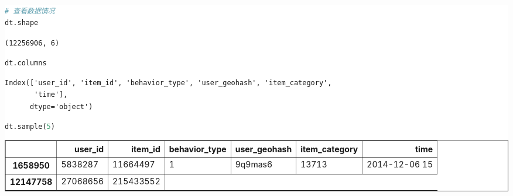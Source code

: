 
```python
# 查看数据情况
dt.shape
```




    (12256906, 6)




```python
dt.columns
```




    Index(['user_id', 'item_id', 'behavior_type', 'user_geohash', 'item_category',
           'time'],
          dtype='object')




```python
dt.sample(5)
```




<div>
<style scoped>
    .dataframe tbody tr th:only-of-type {
        vertical-align: middle;
    }

    .dataframe tbody tr th {
        vertical-align: top;
    }

    .dataframe thead th {
        text-align: right;
    }
</style>
<table border="1" class="dataframe">
  <thead>
    <tr style="text-align: right;">
      <th></th>
      <th>user_id</th>
      <th>item_id</th>
      <th>behavior_type</th>
      <th>user_geohash</th>
      <th>item_category</th>
      <th>time</th>
    </tr>
  </thead>
  <tbody>
    <tr>
      <th>1658950</th>
      <td>5838287</td>
      <td>11664497</td>
      <td>1</td>
      <td>9q9mas6</td>
      <td>13713</td>
      <td>2014-12-06 15</td>
    </tr>
    <tr>
      <th>12147758</th>
      <td>27068656</td>
      <td>215433552</td>